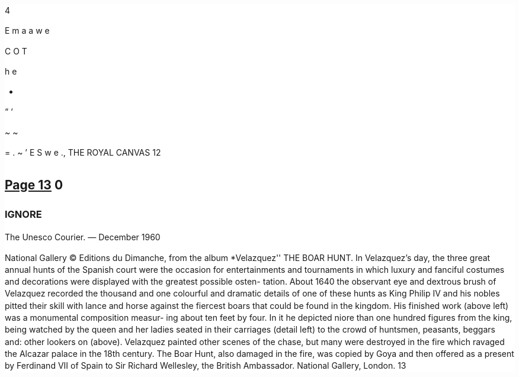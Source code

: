 4
 
E
m
a
 a 
w
e
 
C
O
T
 
h
e
 
- 
“ 
‘ 
 
 
~
~
 
= 
. 
~ 
’ 
E
S
 w
e
 ., 
THE ROYAL CANVAS 
12

## [Page 13](https://demo.humlab.umu.se/courier/064888engo.pdf#page=13) 0

### IGNORE

The Unesco Courier. — December 1960 
  
National Gallery © Editions du Dimanche, from the album *Velazquez'' 
THE BOAR HUNT. In Velazquez’s day, the three great annual hunts of the Spanish court were the occasion for entertainments 
and tournaments in which luxury and fanciful costumes and decorations were displayed with the greatest possible osten- 
tation. About 1640 the observant eye and dextrous brush of Velazquez recorded the thousand and one colourful and 
dramatic details of one of these hunts as King Philip IV and his nobles pitted their skill with lance and horse against the 
fiercest boars that could be found in the kingdom. His finished work (above left) was a monumental composition measur- 
ing about ten feet by four. In it he depicted niore than one hundred figures from the king, being watched by the queen 
and her ladies seated in their carriages (detail left) to the crowd of huntsmen, peasants, beggars and: other lookers on 
(above). Velazquez painted other scenes of the chase, but many were destroyed in the fire which ravaged the Alcazar 
palace in the 18th century. The Boar Hunt, also damaged in the fire, was copied by Goya and then offered 
as a present by Ferdinand VII of Spain to Sir Richard Wellesley, the British Ambassador. National Gallery, London. 
13
